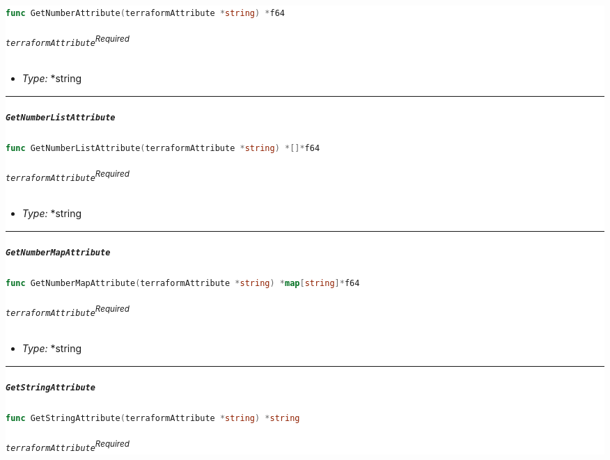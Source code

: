 ```go
func GetNumberAttribute(terraformAttribute *string) *f64
```

###### `terraformAttribute`<sup>Required</sup> <a name="terraformAttribute" id="@cdktf/provider-cloudflare.hyperdriveConfig.HyperdriveConfigCachingOutputReference.getNumberAttribute.parameter.terraformAttribute"></a>

- *Type:* *string

---

##### `GetNumberListAttribute` <a name="GetNumberListAttribute" id="@cdktf/provider-cloudflare.hyperdriveConfig.HyperdriveConfigCachingOutputReference.getNumberListAttribute"></a>

```go
func GetNumberListAttribute(terraformAttribute *string) *[]*f64
```

###### `terraformAttribute`<sup>Required</sup> <a name="terraformAttribute" id="@cdktf/provider-cloudflare.hyperdriveConfig.HyperdriveConfigCachingOutputReference.getNumberListAttribute.parameter.terraformAttribute"></a>

- *Type:* *string

---

##### `GetNumberMapAttribute` <a name="GetNumberMapAttribute" id="@cdktf/provider-cloudflare.hyperdriveConfig.HyperdriveConfigCachingOutputReference.getNumberMapAttribute"></a>

```go
func GetNumberMapAttribute(terraformAttribute *string) *map[string]*f64
```

###### `terraformAttribute`<sup>Required</sup> <a name="terraformAttribute" id="@cdktf/provider-cloudflare.hyperdriveConfig.HyperdriveConfigCachingOutputReference.getNumberMapAttribute.parameter.terraformAttribute"></a>

- *Type:* *string

---

##### `GetStringAttribute` <a name="GetStringAttribute" id="@cdktf/provider-cloudflare.hyperdriveConfig.HyperdriveConfigCachingOutputReference.getStringAttribute"></a>

```go
func GetStringAttribute(terraformAttribute *string) *string
```

###### `terraformAttribute`<sup>Required</sup> <a name="terraformAttribute" id="@cdktf/provider-cloudflare.hyperdriveConfig.HyperdriveConfigCachingOutputReference.getStringAttribute.parameter.terraformAttribute"></a>
